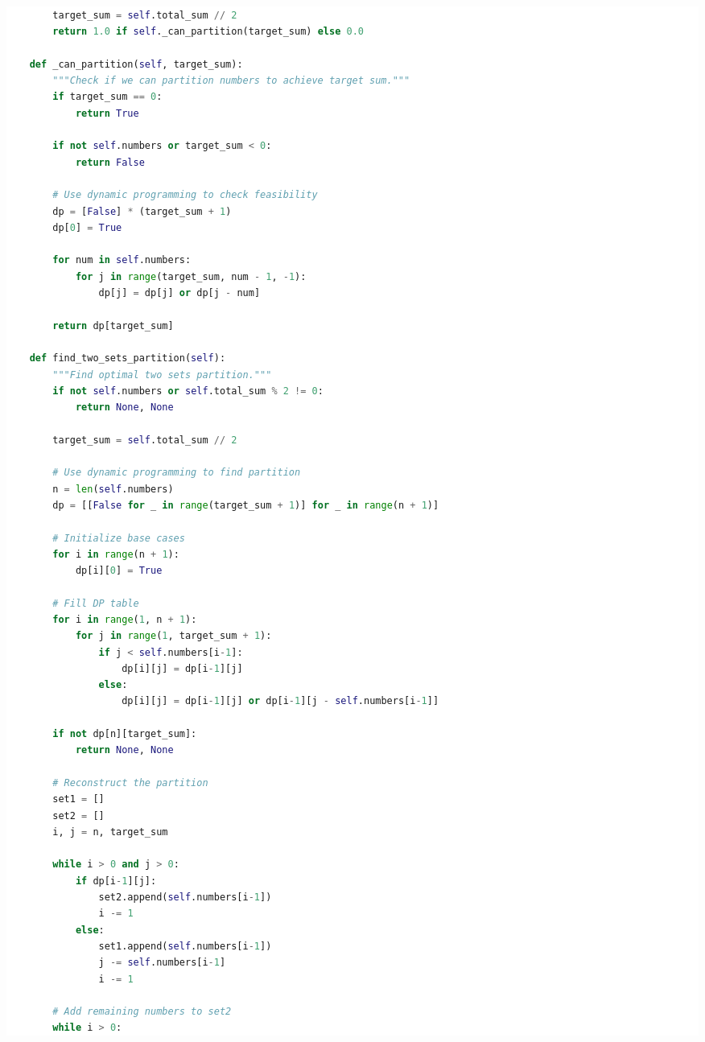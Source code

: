 ```python
        target_sum = self.total_sum // 2
        return 1.0 if self._can_partition(target_sum) else 0.0
    
    def _can_partition(self, target_sum):
        """Check if we can partition numbers to achieve target sum."""
        if target_sum == 0:
            return True
        
        if not self.numbers or target_sum < 0:
            return False
        
        # Use dynamic programming to check feasibility
        dp = [False] * (target_sum + 1)
        dp[0] = True
        
        for num in self.numbers:
            for j in range(target_sum, num - 1, -1):
                dp[j] = dp[j] or dp[j - num]
        
        return dp[target_sum]
    
    def find_two_sets_partition(self):
        """Find optimal two sets partition."""
        if not self.numbers or self.total_sum % 2 != 0:
            return None, None
        
        target_sum = self.total_sum // 2
        
        # Use dynamic programming to find partition
        n = len(self.numbers)
        dp = [[False for _ in range(target_sum + 1)] for _ in range(n + 1)]
        
        # Initialize base cases
        for i in range(n + 1):
            dp[i][0] = True
        
        # Fill DP table
        for i in range(1, n + 1):
            for j in range(1, target_sum + 1):
                if j < self.numbers[i-1]:
                    dp[i][j] = dp[i-1][j]
                else:
                    dp[i][j] = dp[i-1][j] or dp[i-1][j - self.numbers[i-1]]
        
        if not dp[n][target_sum]:
            return None, None
        
        # Reconstruct the partition
        set1 = []
        set2 = []
        i, j = n, target_sum
        
        while i > 0 and j > 0:
            if dp[i-1][j]:
                set2.append(self.numbers[i-1])
                i -= 1
            else:
                set1.append(self.numbers[i-1])
                j -= self.numbers[i-1]
                i -= 1
        
        # Add remaining numbers to set2
        while i > 0:
```